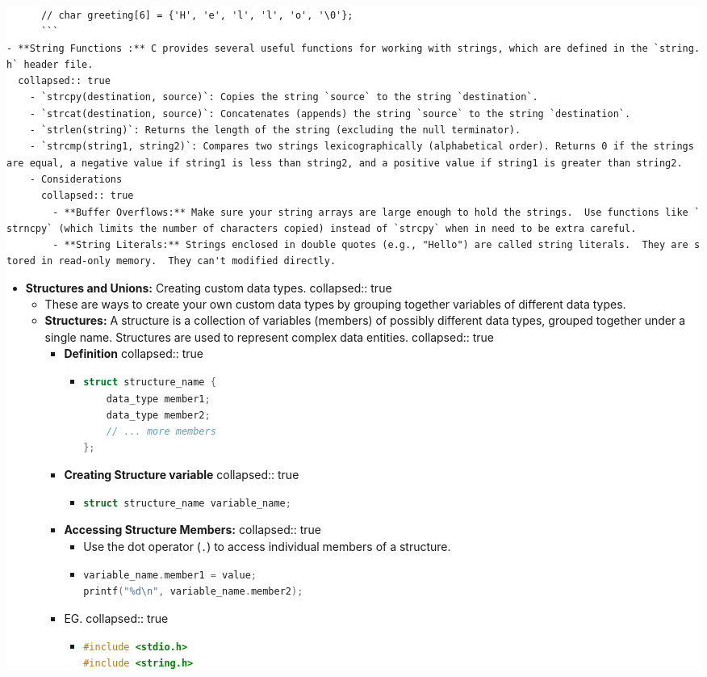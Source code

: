 		  // char greeting[6] = {'H', 'e', 'l', 'l', 'o', '\0'}; 
		  ```
	- **String Functions :** C provides several useful functions for working with strings, which are defined in the `string.h` header file.
	  collapsed:: true
		- `strcpy(destination, source)`: Copies the string `source` to the string `destination`.
		- `strcat(destination, source)`: Concatenates (appends) the string `source` to the string `destination`.
		- `strlen(string)`: Returns the length of the string (excluding the null terminator).
		- `strcmp(string1, string2)`: Compares two strings lexicographically (alphabetical order). Returns 0 if the strings are equal, a negative value if string1 is less than string2, and a positive value if string1 is greater than string2.
		- Considerations
		  collapsed:: true
			- **Buffer Overflows:** Make sure your string arrays are large enough to hold the strings.  Use functions like `strncpy` (which limits the number of characters copied) instead of `strcpy` when in need to be extra careful.
			- **String Literals:** Strings enclosed in double quotes (e.g., "Hello") are called string literals.  They are stored in read-only memory.  They can't modified directly.
- **Structures and Unions:** Creating custom data types.
  collapsed:: true
	- These are ways to create your own custom data types by grouping together variables of different data types.
	- **Structures:** A structure is a collection of variables (members) of possibly different data types, grouped together under a single name.  Structures are used to represent complex data entities.
	  collapsed:: true
		- **Definition**
		  collapsed:: true
			- ```c
			  struct structure_name {
			      data_type member1;
			      data_type member2;
			      // ... more members
			  };
			  ```
		- **Creating Structure variable**
		  collapsed:: true
			- ```c
			  struct structure_name variable_name;
			  ```
		- **Accessing Structure Members:**
		  collapsed:: true
			- Use the dot operator (`.`) to access individual members of a structure.
			- ```c
			  variable_name.member1 = value;
			  printf("%d\n", variable_name.member2);
			  ```
		- EG.
		  collapsed:: true
			- ```c
			  #include <stdio.h>
			  #include <string.h>
			  